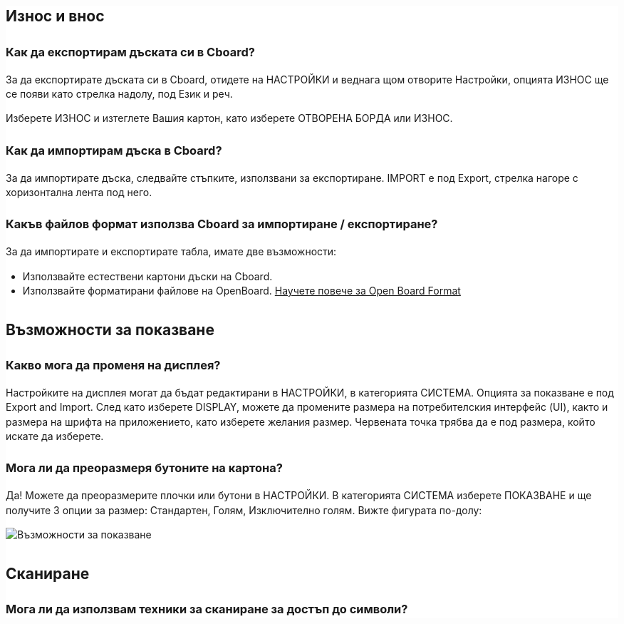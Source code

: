 <div><iframe width="420" height="315" src="https://www.youtube.com/embed/XEAz85zrZ70" frameborder="0" allowfullscreen mark="crwd-mark"></iframe></div>

## <a name='Exportandimport-1'></a>Износ и внос

### <a name='HowdoIexportmyboardinCboard'></a>Как да експортирам дъската си в Cboard?

За да експортирате дъската си в Cboard, отидете на НАСТРОЙКИ и веднага щом отворите Настройки, опцията ИЗНОС ще се появи като стрелка надолу, под Език и реч.

Изберете ИЗНОС и изтеглете Вашия картон, като изберете ОТВОРЕНА БОРДА или ИЗНОС.

### <a name='HowdoIimportaboardintoCboard'></a>Как да импортирам дъска в Cboard?

За да импортирате дъска, следвайте стъпките, използвани за експортиране. IMPORT е под Export, стрелка нагоре с хоризонтална лента под него.

### <a name='WhatfileformatdoesCboarduseforimportexport'></a>Какъв файлов формат използва Cboard за импортиране / експортиране?

За да импортирате и експортирате табла, имате две възможности:

* Използвайте естествени картони дъски на Cboard.
* Използвайте форматирани файлове на OpenBoard. [Научете повече за Open Board Format](https://www.openboardformat.org/)

## <a name='Displaycapabilities-1'></a>Възможности за показване

### <a name='WhatcanIchangeonthedisplay'></a>Какво мога да променя на дисплея?

Настройките на дисплея могат да бъдат редактирани в НАСТРОЙКИ, в категорията СИСТЕМА. Опцията за показване е под Export and Import. След като изберете DISPLAY, можете да промените размера на потребителския интерфейс (UI), както и размера на шрифта на приложението, като изберете желания размер. Червената точка трябва да е под размера, който искате да изберете.

### <a name='CanIresizebuttonsonCboard'></a>Мога ли да преоразмеря бутоните на картона?

Да! Можете да преоразмерите плочки или бутони в НАСТРОЙКИ. В категорията СИСТЕМА изберете ПОКАЗВАНЕ и ще получите 3 опции за размер: Стандартен, Голям, Изключително голям. Вижте фигурата по-долу:

![Възможности за показване](/images/help/display.png "Display capabilities")

## <a name='Scanning'></a>Сканиране

### <a name='CanIusescanningtechniquestoaccesssymbols'></a>Мога ли да използвам техники за сканиране за достъп до символи?
